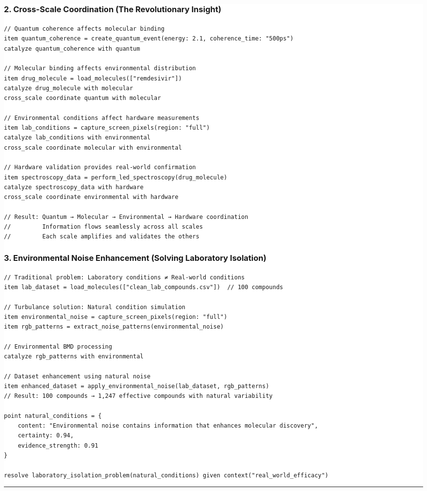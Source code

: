 ### 2. Cross-Scale Coordination (The Revolutionary Insight)

```turbulance
// Quantum coherence affects molecular binding
item quantum_coherence = create_quantum_event(energy: 2.1, coherence_time: "500ps")
catalyze quantum_coherence with quantum

// Molecular binding affects environmental distribution
item drug_molecule = load_molecules(["remdesivir"])
catalyze drug_molecule with molecular
cross_scale coordinate quantum with molecular

// Environmental conditions affect hardware measurements
item lab_conditions = capture_screen_pixels(region: "full")
catalyze lab_conditions with environmental
cross_scale coordinate molecular with environmental

// Hardware validation provides real-world confirmation
item spectroscopy_data = perform_led_spectroscopy(drug_molecule)
catalyze spectroscopy_data with hardware
cross_scale coordinate environmental with hardware

// Result: Quantum → Molecular → Environmental → Hardware coordination
//         Information flows seamlessly across all scales
//         Each scale amplifies and validates the others
```

### 3. Environmental Noise Enhancement (Solving Laboratory Isolation)

```turbulance
// Traditional problem: Laboratory conditions ≠ Real-world conditions
item lab_dataset = load_molecules(["clean_lab_compounds.csv"])  // 100 compounds

// Turbulance solution: Natural condition simulation
item environmental_noise = capture_screen_pixels(region: "full")
item rgb_patterns = extract_noise_patterns(environmental_noise)

// Environmental BMD processing
catalyze rgb_patterns with environmental

// Dataset enhancement using natural noise
item enhanced_dataset = apply_environmental_noise(lab_dataset, rgb_patterns)
// Result: 100 compounds → 1,247 effective compounds with natural variability

point natural_conditions = {
    content: "Environmental noise contains information that enhances molecular discovery",
    certainty: 0.94,
    evidence_strength: 0.91
}

resolve laboratory_isolation_problem(natural_conditions) given context("real_world_efficacy")
```

---